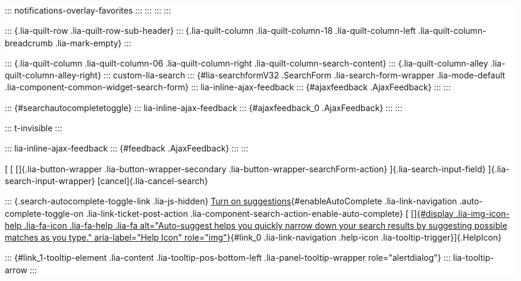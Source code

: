 ::: notifications-overlay-favorites
:::
:::
:::
:::

::: {.lia-quilt-row .lia-quilt-row-sub-header}
::: {.lia-quilt-column .lia-quilt-column-18 .lia-quilt-column-left .lia-quilt-column-breadcrumb .lia-mark-empty}
:::

::: {.lia-quilt-column .lia-quilt-column-06 .lia-quilt-column-right .lia-quilt-column-search-content}
::: {.lia-quilt-column-alley .lia-quilt-column-alley-right}
::: custom-lia-search
::: {#lia-searchformV32 .SearchForm .lia-search-form-wrapper .lia-mode-default .lia-component-common-widget-search-form}
::: lia-inline-ajax-feedback
::: {#ajaxfeedback .AjaxFeedback}
:::
:::

::: {#searchautocompletetoggle}
::: lia-inline-ajax-feedback
::: {#ajaxfeedback_0 .AjaxFeedback}
:::
:::

::: t-invisible
:::

::: lia-inline-ajax-feedback
::: {#feedback .AjaxFeedback}
:::
:::

[ [ []{.lia-button-wrapper .lia-button-wrapper-secondary
.lia-button-wrapper-searchForm-action} ]{.lia-search-input-field}
]{.lia-search-input-wrapper} [cancel]{.lia-cancel-search}

::: {.search-autocomplete-toggle-link .lia-js-hidden}
[Turn on
suggestions](https://techcommunity.microsoft.com/t5/blogs/v2/blogarticlepage.enableautocomplete:enableautocomplete?t:ac=blog-id/microsoft_365blog/article-id/247&t:cp=action/contributions/searchactions){#enableAutoComplete
.lia-link-navigation .auto-complete-toggle-on
.lia-link-ticket-post-action
.lia-component-search-action-enable-auto-complete} [ [[]{#display
.lia-img-icon-help .lia-fa-icon .lia-fa-help .lia-fa
alt="Auto-suggest helps you quickly narrow down your search results by suggesting possible matches as you type."
aria-label="Help Icon" role="img"}](#){#link_0 .lia-link-navigation
.help-icon .lia-tooltip-trigger}]{.HelpIcon}

::: {#link_1-tooltip-element .lia-content .lia-tooltip-pos-bottom-left .lia-panel-tooltip-wrapper role="alertdialog"}
::: lia-tooltip-arrow
:::
